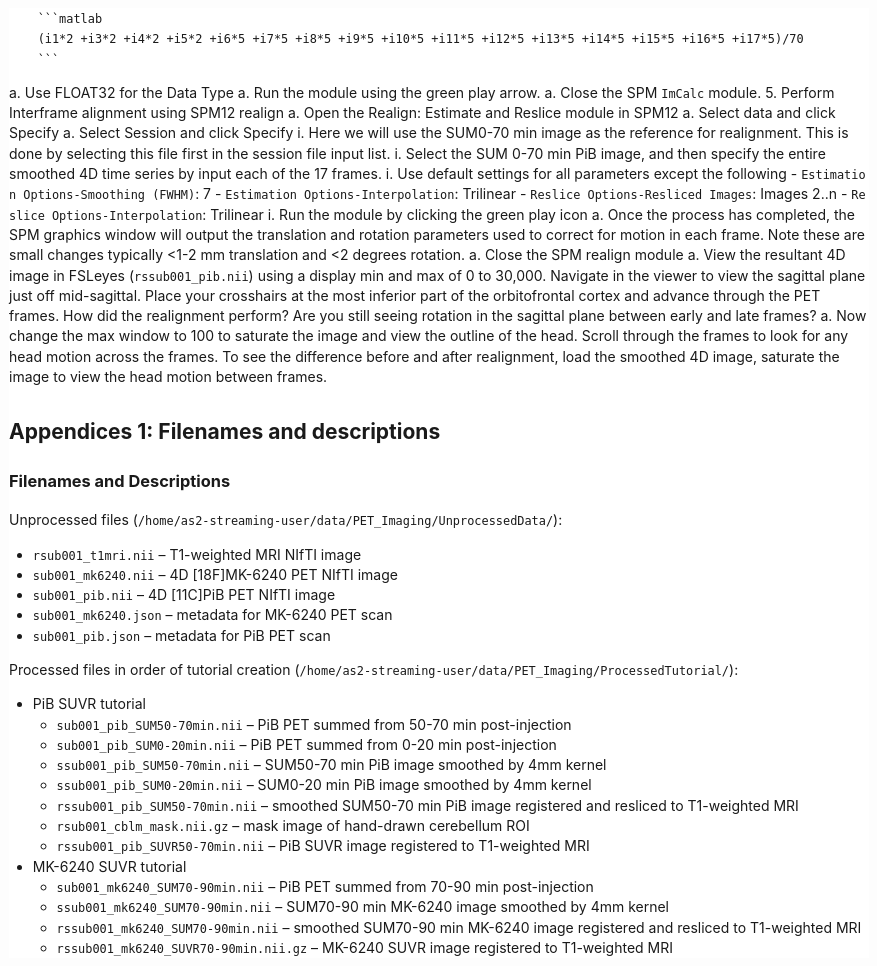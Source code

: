         ```matlab
        (i1*2 +i3*2 +i4*2 +i5*2 +i6*5 +i7*5 +i8*5 +i9*5 +i10*5 +i11*5 +i12*5 +i13*5 +i14*5 +i15*5 +i16*5 +i17*5)/70
        ```
   a. Use FLOAT32 for the Data Type
   a. Run the module using the green play arrow.
   a. Close the SPM `ImCalc` module.
5. Perform Interframe alignment using SPM12 realign
   a. Open the Realign: Estimate and Reslice module in SPM12
   a. Select data and click Specify
   a. Select Session and click Specify
      i. Here we will use the SUM0-70 min image as the reference for realignment. This is done by selecting this file first in the session file input list.
      i. Select the SUM 0-70 min PiB image, and then specify the entire smoothed 4D time series by input each of the 17 frames.
      i. Use default settings for all parameters except the following
         - `Estimation Options-Smoothing (FWHM)`: 7
         - `Estimation Options-Interpolation`: Trilinear
         - `Reslice Options-Resliced Images`: Images 2..n
         - `Reslice Options-Interpolation`: Trilinear
      i. Run the module by clicking the green play icon
   a. Once the process has completed, the SPM graphics window will output the translation
and rotation parameters used to correct for motion in each frame. Note these are small
changes typically <1-2 mm translation and <2 degrees rotation.
   a. Close the SPM realign module
   a. View the resultant 4D image in FSLeyes (`rssub001_pib.nii`) using a display min and max
of 0 to 30,000. Navigate in the viewer to view the sagittal plane just off mid-sagittal.
Place your crosshairs at the most inferior part of the orbitofrontal cortex and advance
through the PET frames. How did the realignment perform? Are you still seeing rotation
in the sagittal plane between early and late frames?
   a. Now change the max window to 100 to saturate the image and view the outline of the
head. Scroll through the frames to look for any head motion across the frames. To see
the difference before and after realignment, load the smoothed 4D image, saturate the
image to view the head motion between frames.

## Appendices 1: Filenames and descriptions
### Filenames and Descriptions
Unprocessed files (`/home/as2-streaming-user/data/PET_Imaging/UnprocessedData/`):

* `rsub001_t1mri.nii` – T1-weighted MRI NIfTI image
* `sub001_mk6240.nii` – 4D [18F]MK-6240 PET NIfTI image
* `sub001_pib.nii` – 4D [11C]PiB PET NIfTI image
* `sub001_mk6240.json` – metadata for MK-6240 PET scan
* `sub001_pib.json` – metadata for PiB PET scan

Processed files in order of tutorial creation (`/home/as2-streaming-user/data/PET_Imaging/ProcessedTutorial/`):

* PiB SUVR tutorial
  * `sub001_pib_SUM50-70min.nii` – PiB PET summed from 50-70 min post-injection
  * `sub001_pib_SUM0-20min.nii` – PiB PET summed from 0-20 min post-injection
  * `ssub001_pib_SUM50-70min.nii` – SUM50-70 min PiB image smoothed by 4mm kernel
  * `ssub001_pib_SUM0-20min.nii` – SUM0-20 min PiB image smoothed by 4mm kernel
  * `rssub001_pib_SUM50-70min.nii` – smoothed SUM50-70 min PiB image registered and resliced to T1-weighted MRI
  * `rsub001_cblm_mask.nii.gz` – mask image of hand-drawn cerebellum ROI
  * `rssub001_pib_SUVR50-70min.nii` – PiB SUVR image registered to T1-weighted MRI
* MK-6240 SUVR tutorial
  * `sub001_mk6240_SUM70-90min.nii` – PiB PET summed from 70-90 min post-injection
  * `ssub001_mk6240_SUM70-90min.nii` – SUM70-90 min MK-6240 image smoothed by 4mm kernel
  * `rssub001_mk6240_SUM70-90min.nii` – smoothed SUM70-90 min MK-6240 image registered and resliced to T1-weighted MRI
  * `rssub001_mk6240_SUVR70-90min.nii.gz` – MK-6240 SUVR image registered to T1-weighted MRI

